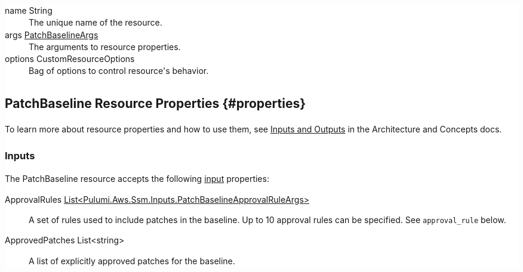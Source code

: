 </pulumi-choosable>
</div>

<div>
<pulumi-choosable type="language" values="java">

<dl class="resources-properties"><dt
        class="property-required" title="Required">
        <span>name</span>
        <span class="property-indicator"></span>
        <span class="property-type">String</span>
    </dt>
    <dd>The unique name of the resource.</dd><dt
        class="property-required" title="Required">
        <span>args</span>
        <span class="property-indicator"></span>
        <span class="property-type"><a href="#inputs">PatchBaselineArgs</a></span>
    </dt>
    <dd>The arguments to resource properties.</dd><dt
        class="property-optional" title="Optional">
        <span>options</span>
        <span class="property-indicator"></span>
        <span class="property-type">CustomResourceOptions</span>
    </dt>
    <dd>Bag of options to control resource&#39;s behavior.</dd></dl>

</pulumi-choosable>
</div>

## PatchBaseline Resource Properties {#properties}

To learn more about resource properties and how to use them, see [Inputs and Outputs](/docs/intro/concepts/inputs-outputs) in the Architecture and Concepts docs.

### Inputs

The PatchBaseline resource accepts the following [input](/docs/intro/concepts/inputs-outputs) properties:



<div>
<pulumi-choosable type="language" values="csharp">
<dl class="resources-properties"><dt class="property-optional"
            title="Optional">
        <span id="approvalrules_csharp">
<a data-swiftype-name="resource-property" data-swiftype-type="text" href="#approvalrules_csharp" style="color: inherit; text-decoration: inherit;">Approval<wbr>Rules</a>
</span>
        <span class="property-indicator"></span>
        <span class="property-type"><a href="#patchbaselineapprovalrule">List&lt;Pulumi.<wbr>Aws.<wbr>Ssm.<wbr>Inputs.<wbr>Patch<wbr>Baseline<wbr>Approval<wbr>Rule<wbr>Args&gt;</a></span>
    </dt>
    <dd><p>A set of rules used to include patches in the baseline.
Up to 10 approval rules can be specified.
See <code>approval_rule</code> below.</p>
</dd><dt class="property-optional"
            title="Optional">
        <span id="approvedpatches_csharp">
<a data-swiftype-name="resource-property" data-swiftype-type="text" href="#approvedpatches_csharp" style="color: inherit; text-decoration: inherit;">Approved<wbr>Patches</a>
</span>
        <span class="property-indicator"></span>
        <span class="property-type">List&lt;string&gt;</span>
    </dt>
    <dd><p>A list of explicitly approved patches for the baseline.